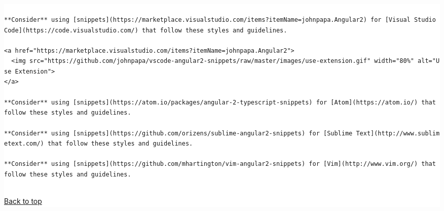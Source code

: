 

~~~ {.s-rule.consider}

**Consider** using [snippets](https://marketplace.visualstudio.com/items?itemName=johnpapa.Angular2) for [Visual Studio Code](https://code.visualstudio.com/) that follow these styles and guidelines.

<a href="https://marketplace.visualstudio.com/items?itemName=johnpapa.Angular2">
  <img src="https://github.com/johnpapa/vscode-angular2-snippets/raw/master/images/use-extension.gif" width="80%" alt="Use Extension">
</a>  

**Consider** using [snippets](https://atom.io/packages/angular-2-typescript-snippets) for [Atom](https://atom.io/) that follow these styles and guidelines.

**Consider** using [snippets](https://github.com/orizens/sublime-angular2-snippets) for [Sublime Text](http://www.sublimetext.com/) that follow these styles and guidelines.

**Consider** using [snippets](https://github.com/mhartington/vim-angular2-snippets) for [Vim](http://www.vim.org/) that follow these styles and guidelines.


~~~

<a href="#toc">Back to top</a>